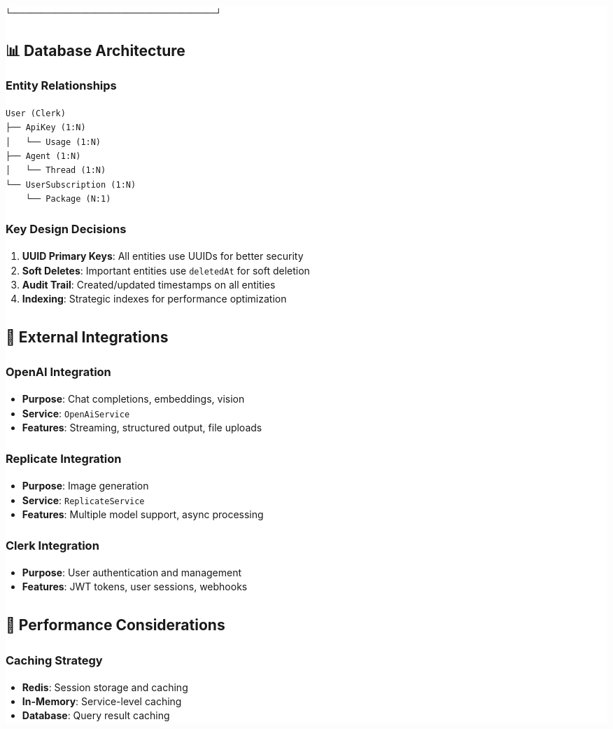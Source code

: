 ```
└─────────────────────────────────────────┘
```

## 📊 Database Architecture

### Entity Relationships

```
User (Clerk)
├── ApiKey (1:N)
│   └── Usage (1:N)
├── Agent (1:N)
│   └── Thread (1:N)
└── UserSubscription (1:N)
    └── Package (N:1)
```

### Key Design Decisions

1. **UUID Primary Keys**: All entities use UUIDs for better security
2. **Soft Deletes**: Important entities use `deletedAt` for soft deletion
3. **Audit Trail**: Created/updated timestamps on all entities
4. **Indexing**: Strategic indexes for performance optimization

## 🔌 External Integrations

### OpenAI Integration

- **Purpose**: Chat completions, embeddings, vision
- **Service**: `OpenAiService`
- **Features**: Streaming, structured output, file uploads

### Replicate Integration

- **Purpose**: Image generation
- **Service**: `ReplicateService`
- **Features**: Multiple model support, async processing

### Clerk Integration

- **Purpose**: User authentication and management
- **Features**: JWT tokens, user sessions, webhooks

## 🚀 Performance Considerations

### Caching Strategy

- **Redis**: Session storage and caching
- **In-Memory**: Service-level caching
- **Database**: Query result caching
